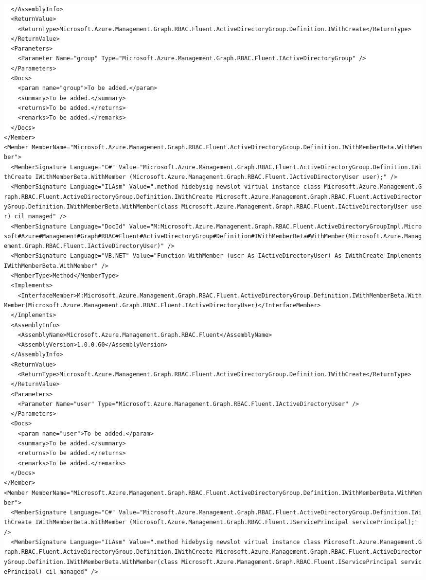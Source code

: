       </AssemblyInfo>
      <ReturnValue>
        <ReturnType>Microsoft.Azure.Management.Graph.RBAC.Fluent.ActiveDirectoryGroup.Definition.IWithCreate</ReturnType>
      </ReturnValue>
      <Parameters>
        <Parameter Name="group" Type="Microsoft.Azure.Management.Graph.RBAC.Fluent.IActiveDirectoryGroup" />
      </Parameters>
      <Docs>
        <param name="group">To be added.</param>
        <summary>To be added.</summary>
        <returns>To be added.</returns>
        <remarks>To be added.</remarks>
      </Docs>
    </Member>
    <Member MemberName="Microsoft.Azure.Management.Graph.RBAC.Fluent.ActiveDirectoryGroup.Definition.IWithMemberBeta.WithMember">
      <MemberSignature Language="C#" Value="Microsoft.Azure.Management.Graph.RBAC.Fluent.ActiveDirectoryGroup.Definition.IWithCreate IWithMemberBeta.WithMember (Microsoft.Azure.Management.Graph.RBAC.Fluent.IActiveDirectoryUser user);" />
      <MemberSignature Language="ILAsm" Value=".method hidebysig newslot virtual instance class Microsoft.Azure.Management.Graph.RBAC.Fluent.ActiveDirectoryGroup.Definition.IWithCreate Microsoft.Azure.Management.Graph.RBAC.Fluent.ActiveDirectoryGroup.Definition.IWithMemberBeta.WithMember(class Microsoft.Azure.Management.Graph.RBAC.Fluent.IActiveDirectoryUser user) cil managed" />
      <MemberSignature Language="DocId" Value="M:Microsoft.Azure.Management.Graph.RBAC.Fluent.ActiveDirectoryGroupImpl.Microsoft#Azure#Management#Graph#RBAC#Fluent#ActiveDirectoryGroup#Definition#IWithMemberBeta#WithMember(Microsoft.Azure.Management.Graph.RBAC.Fluent.IActiveDirectoryUser)" />
      <MemberSignature Language="VB.NET" Value="Function WithMember (user As IActiveDirectoryUser) As IWithCreate Implements IWithMemberBeta.WithMember" />
      <MemberType>Method</MemberType>
      <Implements>
        <InterfaceMember>M:Microsoft.Azure.Management.Graph.RBAC.Fluent.ActiveDirectoryGroup.Definition.IWithMemberBeta.WithMember(Microsoft.Azure.Management.Graph.RBAC.Fluent.IActiveDirectoryUser)</InterfaceMember>
      </Implements>
      <AssemblyInfo>
        <AssemblyName>Microsoft.Azure.Management.Graph.RBAC.Fluent</AssemblyName>
        <AssemblyVersion>1.0.0.60</AssemblyVersion>
      </AssemblyInfo>
      <ReturnValue>
        <ReturnType>Microsoft.Azure.Management.Graph.RBAC.Fluent.ActiveDirectoryGroup.Definition.IWithCreate</ReturnType>
      </ReturnValue>
      <Parameters>
        <Parameter Name="user" Type="Microsoft.Azure.Management.Graph.RBAC.Fluent.IActiveDirectoryUser" />
      </Parameters>
      <Docs>
        <param name="user">To be added.</param>
        <summary>To be added.</summary>
        <returns>To be added.</returns>
        <remarks>To be added.</remarks>
      </Docs>
    </Member>
    <Member MemberName="Microsoft.Azure.Management.Graph.RBAC.Fluent.ActiveDirectoryGroup.Definition.IWithMemberBeta.WithMember">
      <MemberSignature Language="C#" Value="Microsoft.Azure.Management.Graph.RBAC.Fluent.ActiveDirectoryGroup.Definition.IWithCreate IWithMemberBeta.WithMember (Microsoft.Azure.Management.Graph.RBAC.Fluent.IServicePrincipal servicePrincipal);" />
      <MemberSignature Language="ILAsm" Value=".method hidebysig newslot virtual instance class Microsoft.Azure.Management.Graph.RBAC.Fluent.ActiveDirectoryGroup.Definition.IWithCreate Microsoft.Azure.Management.Graph.RBAC.Fluent.ActiveDirectoryGroup.Definition.IWithMemberBeta.WithMember(class Microsoft.Azure.Management.Graph.RBAC.Fluent.IServicePrincipal servicePrincipal) cil managed" />